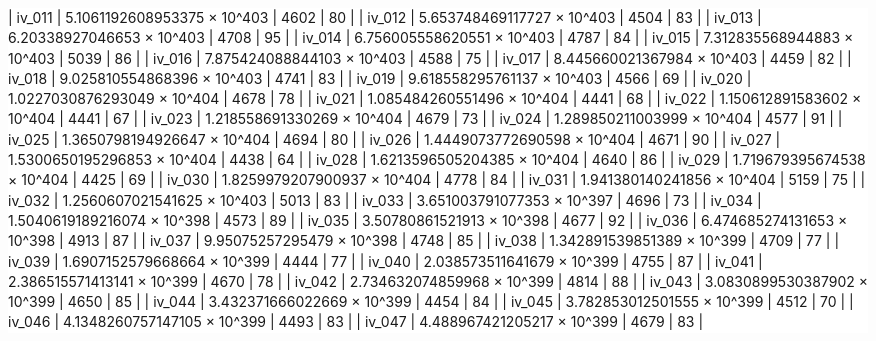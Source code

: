 | iv_011 | 5.1061192608953375 × 10^403 | 4602 | 80 |
| iv_012 | 5.653748469117727 × 10^403 | 4504 | 83 |
| iv_013 | 6.20338927046653 × 10^403 | 4708 | 95 |
| iv_014 | 6.756005558620551 × 10^403 | 4787 | 84 |
| iv_015 | 7.312835568944883 × 10^403 | 5039 | 86 |
| iv_016 | 7.875424088844103 × 10^403 | 4588 | 75 |
| iv_017 | 8.445660021367984 × 10^403 | 4459 | 82 |
| iv_018 | 9.025810554868396 × 10^403 | 4741 | 83 |
| iv_019 | 9.618558295761137 × 10^403 | 4566 | 69 |
| iv_020 | 1.0227030876293049 × 10^404 | 4678 | 78 |
| iv_021 | 1.085484260551496 × 10^404 | 4441 | 68 |
| iv_022 | 1.150612891583602 × 10^404 | 4441 | 67 |
| iv_023 | 1.218558691330269 × 10^404 | 4679 | 73 |
| iv_024 | 1.289850211003999 × 10^404 | 4577 | 91 |
| iv_025 | 1.3650798194926647 × 10^404 | 4694 | 80 |
| iv_026 | 1.4449073772690598 × 10^404 | 4671 | 90 |
| iv_027 | 1.5300650195296853 × 10^404 | 4438 | 64 |
| iv_028 | 1.6213596505204385 × 10^404 | 4640 | 86 |
| iv_029 | 1.719679395674538 × 10^404 | 4425 | 69 |
| iv_030 | 1.8259979207900937 × 10^404 | 4778 | 84 |
| iv_031 | 1.941380140241856 × 10^404 | 5159 | 75 |
| iv_032 | 1.2560607021541625 × 10^403 | 5013 | 83 |
| iv_033 | 3.651003791077353 × 10^397 | 4696 | 73 |
| iv_034 | 1.5040619189216074 × 10^398 | 4573 | 89 |
| iv_035 | 3.50780861521913 × 10^398 | 4677 | 92 |
| iv_036 | 6.474685274131653 × 10^398 | 4913 | 87 |
| iv_037 | 9.95075257295479 × 10^398 | 4748 | 85 |
| iv_038 | 1.342891539851389 × 10^399 | 4709 | 77 |
| iv_039 | 1.6907152579668664 × 10^399 | 4444 | 77 |
| iv_040 | 2.038573511641679 × 10^399 | 4755 | 87 |
| iv_041 | 2.386515571413141 × 10^399 | 4670 | 78 |
| iv_042 | 2.734632074859968 × 10^399 | 4814 | 88 |
| iv_043 | 3.0830899530387902 × 10^399 | 4650 | 85 |
| iv_044 | 3.432371666022669 × 10^399 | 4454 | 84 |
| iv_045 | 3.782853012501555 × 10^399 | 4512 | 70 |
| iv_046 | 4.1348260757147105 × 10^399 | 4493 | 83 |
| iv_047 | 4.488967421205217 × 10^399 | 4679 | 83 |
